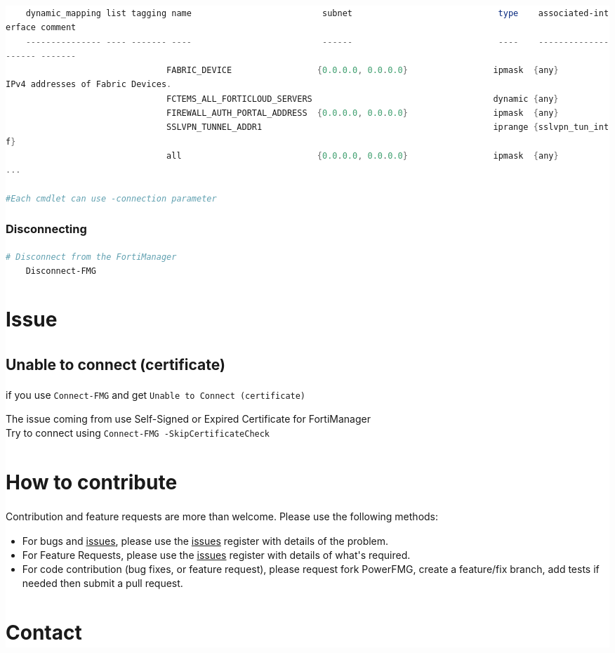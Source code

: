```powershell
    dynamic_mapping list tagging name                          subnet                             type    associated-interface comment
    --------------- ---- ------- ----                          ------                             ----    -------------------- -------
                                FABRIC_DEVICE                 {0.0.0.0, 0.0.0.0}                 ipmask  {any}                IPv4 addresses of Fabric Devices.
                                FCTEMS_ALL_FORTICLOUD_SERVERS                                    dynamic {any}
                                FIREWALL_AUTH_PORTAL_ADDRESS  {0.0.0.0, 0.0.0.0}                 ipmask  {any}
                                SSLVPN_TUNNEL_ADDR1                                              iprange {sslvpn_tun_intf}
                                all                           {0.0.0.0, 0.0.0.0}                 ipmask  {any}
...

#Each cmdlet can use -connection parameter

```

### Disconnecting

```powershell
# Disconnect from the FortiManager
    Disconnect-FMG
```

# Issue

## Unable to connect (certificate)

if you use `Connect-FMG` and get `Unable to Connect (certificate)`

The issue coming from use Self-Signed or Expired Certificate for FortiManager  
Try to connect using `Connect-FMG -SkipCertificateCheck`

# How to contribute

Contribution and feature requests are more than welcome. Please use the following methods:

  * For bugs and [issues](https://github.com/FortiPower/PowerFMG/issues), please use the [issues](https://github.com/FortiPower/PowerFMG/issues) register with details of the problem.
  * For Feature Requests, please use the [issues](https://github.com/FortiPower/PowerFMG/issues) register with details of what's required.
  * For code contribution (bug fixes, or feature request), please request fork PowerFMG, create a feature/fix branch, add tests if needed then submit a pull request.

# Contact
